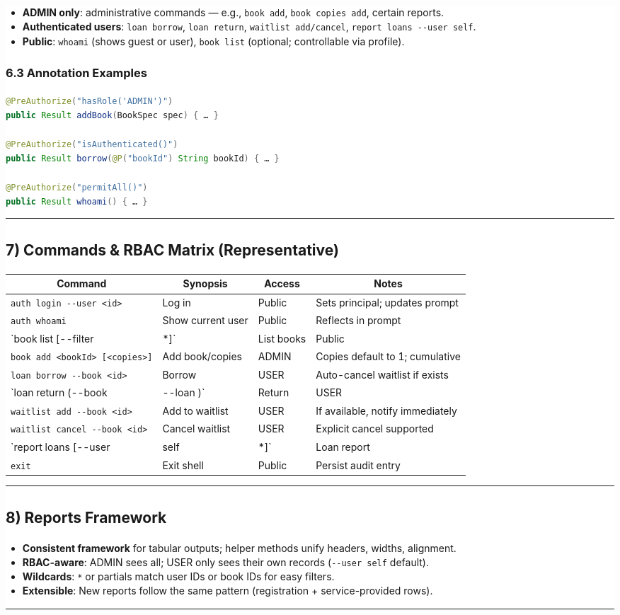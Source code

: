 - **ADMIN only**: administrative commands — e.g., `book add`, `book copies add`, certain reports.
- **Authenticated users**: `loan borrow`, `loan return`, `waitlist add/cancel`, `report loans --user self`.
- **Public**: `whoami` (shows guest or user), `book list` (optional; controllable via profile).

### 6.3 Annotation Examples

```java
@PreAuthorize("hasRole('ADMIN')")
public Result addBook(BookSpec spec) { … }

@PreAuthorize("isAuthenticated()")
public Result borrow(@P("bookId") String bookId) { … }

@PreAuthorize("permitAll()")
public Result whoami() { … }
```

---

## 7) Commands & RBAC Matrix (Representative)

| Command | Synopsis | Access | Notes |
|---|---|---|---|
| `auth login --user <id>` | Log in | Public | Sets principal; updates prompt |
| `auth whoami` | Show current user | Public | Reflects in prompt |
| `book list [--filter <expr>|*]` | List books | Public | Wildcards for IDs/fields |
| `book add <bookId> [<copies>]` | Add book/copies | ADMIN | Copies default to 1; cumulative |
| `loan borrow --book <id>` | Borrow | USER | Auto-cancel waitlist if exists |
| `loan return (--book <id> | --loan <id>)` | Return | USER | Flexible; future multi-book by loanId |
| `waitlist add --book <id>` | Add to waitlist | USER | If available, notify immediately |
| `waitlist cancel --book <id>` | Cancel waitlist | USER | Explicit cancel supported |
| `report loans [--user <id>|self|*]` | Loan report | USER/ADMIN | ADMIN=all; USER=self |
| `exit` | Exit shell | Public | Persist audit entry |

---

## 8) Reports Framework

- **Consistent framework** for tabular outputs; helper methods unify headers, widths, alignment.
- **RBAC-aware**: ADMIN sees all; USER only sees their own records (`--user self` default).
- **Wildcards**: `*` or partials match user IDs or book IDs for easy filters.
- **Extensible**: New reports follow the same pattern (registration + service-provided rows).

---
